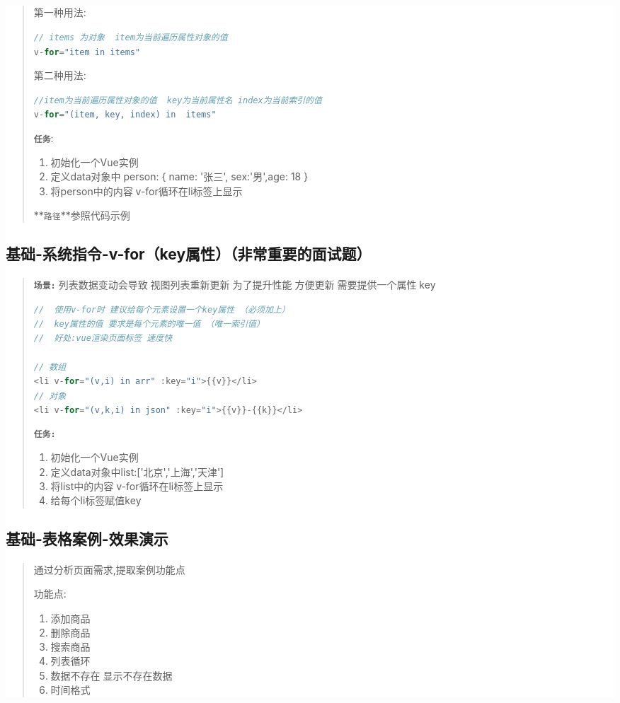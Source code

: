 > 第一种用法:
>
> ```js
>// items 为对象  item为当前遍历属性对象的值
> v-for="item in items"
> ```
> 
> 第二种用法:
>
> ```js
>//item为当前遍历属性对象的值  key为当前属性名 index为当前索引的值
> v-for="(item, key, index) in  items"   
> ```
> 
> **`任务`**: 
>
> 1. 初始化一个Vue实例
>2. 定义data对象中 person: { name: '张三', sex:'男',age: 18 }
> 3. 将person中的内容 v-for循环在li标签上显示
> 
> **`路径`**参照代码示例

## 基础-系统指令-v-for（key属性）（非常重要的面试题）

> **`场景:`** 列表数据变动会导致  视图列表重新更新  为了提升性能  方便更新 需要提供一个属性 key
>
> ```js
>//  使用v-for时 建议给每个元素设置一个key属性 （必须加上）
> //  key属性的值 要求是每个元素的唯一值 （唯一索引值）
> //  好处:vue渲染页面标签 速度快
> 
> // 数组
> <li v-for="(v,i) in arr" :key="i">{{v}}</li>
> // 对象
> <li v-for="(v,k,i) in json" :key="i">{{v}}-{{k}}</li>
> ```
> 
> **`任务:`**
>
> 1. 初始化一个Vue实例
>2. 定义data对象中list:['北京','上海','天津']
> 3. 将list中的内容 v-for循环在li标签上显示
> 4. 给每个li标签赋值key
> 

## 基础-表格案例-效果演示

> 通过分析页面需求,提取案例功能点
>
> 功能点:  
>
> 1. 添加商品
> 2. 删除商品
> 3. 搜索商品
> 4. 列表循环 
> 5. 数据不存在 显示不存在数据
> 6. 时间格式

